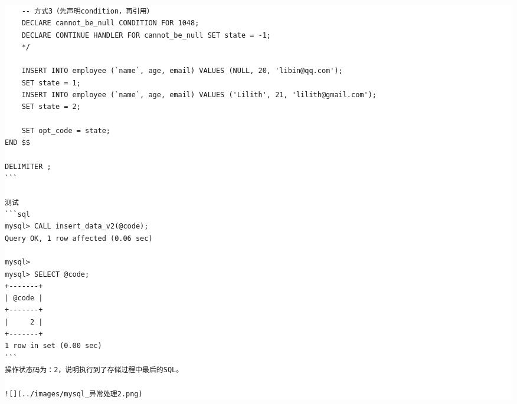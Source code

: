         -- 方式3（先声明condition，再引用）
        DECLARE cannot_be_null CONDITION FOR 1048;
        DECLARE CONTINUE HANDLER FOR cannot_be_null SET state = -1;    
        */
        
        INSERT INTO employee (`name`, age, email) VALUES (NULL, 20, 'libin@qq.com');
        SET state = 1;
        INSERT INTO employee (`name`, age, email) VALUES ('Lilith', 21, 'lilith@gmail.com');
        SET state = 2;
        
        SET opt_code = state;
    END $$
    
    DELIMITER ;
    ```

    测试
    ```sql
    mysql> CALL insert_data_v2(@code);
    Query OK, 1 row affected (0.06 sec)
    
    mysql>
    mysql> SELECT @code;
    +-------+
    | @code |
    +-------+
    |     2 |
    +-------+
    1 row in set (0.00 sec)
    ```
    操作状态码为：2，说明执行到了存储过程中最后的SQL。
    
    ![](../images/mysql_异常处理2.png)
    